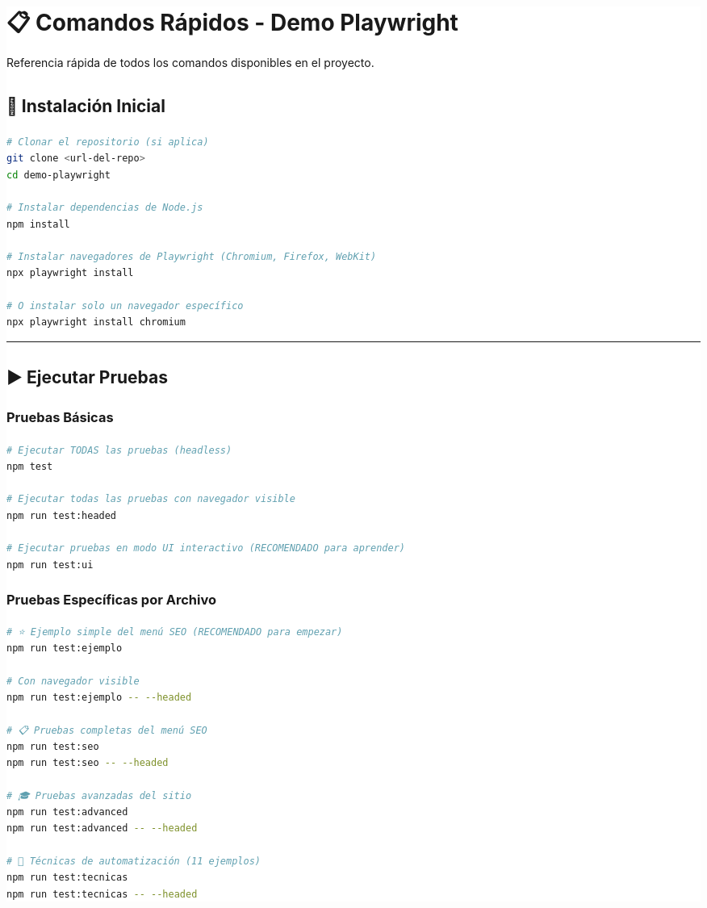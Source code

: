 # 📋 Comandos Rápidos - Demo Playwright

Referencia rápida de todos los comandos disponibles en el proyecto.

## 🚀 Instalación Inicial

```bash
# Clonar el repositorio (si aplica)
git clone <url-del-repo>
cd demo-playwright

# Instalar dependencias de Node.js
npm install

# Instalar navegadores de Playwright (Chromium, Firefox, WebKit)
npx playwright install

# O instalar solo un navegador específico
npx playwright install chromium
```

---

## ▶️ Ejecutar Pruebas

### Pruebas Básicas

```bash
# Ejecutar TODAS las pruebas (headless)
npm test

# Ejecutar todas las pruebas con navegador visible
npm run test:headed

# Ejecutar pruebas en modo UI interactivo (RECOMENDADO para aprender)
npm run test:ui
```

### Pruebas Específicas por Archivo

```bash
# ⭐ Ejemplo simple del menú SEO (RECOMENDADO para empezar)
npm run test:ejemplo

# Con navegador visible
npm run test:ejemplo -- --headed

# 📋 Pruebas completas del menú SEO
npm run test:seo
npm run test:seo -- --headed

# 🎓 Pruebas avanzadas del sitio
npm run test:advanced
npm run test:advanced -- --headed

# 🔧 Técnicas de automatización (11 ejemplos)
npm run test:tecnicas
npm run test:tecnicas -- --headed
```
